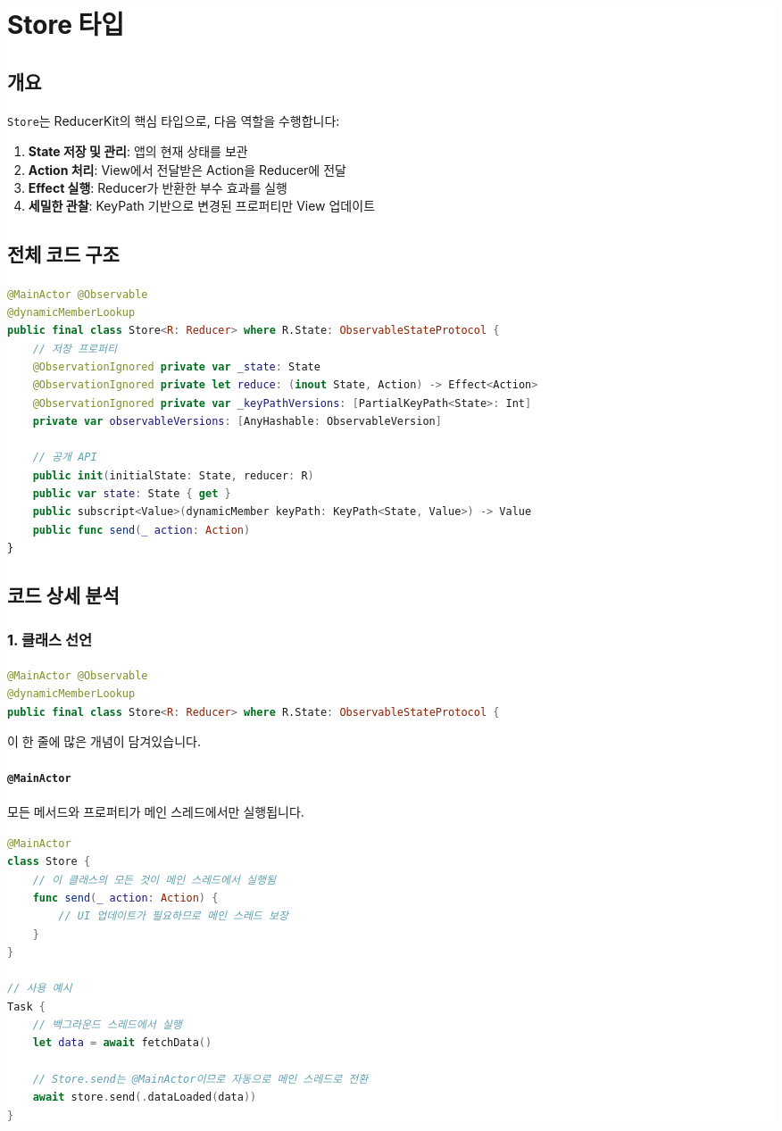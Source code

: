 # Store 타입

## 개요

`Store`는 ReducerKit의 핵심 타입으로, 다음 역할을 수행합니다:

1. **State 저장 및 관리**: 앱의 현재 상태를 보관
2. **Action 처리**: View에서 전달받은 Action을 Reducer에 전달
3. **Effect 실행**: Reducer가 반환한 부수 효과를 실행
4. **세밀한 관찰**: KeyPath 기반으로 변경된 프로퍼티만 View 업데이트

## 전체 코드 구조

```swift
@MainActor @Observable
@dynamicMemberLookup
public final class Store<R: Reducer> where R.State: ObservableStateProtocol {
    // 저장 프로퍼티
    @ObservationIgnored private var _state: State
    @ObservationIgnored private let reduce: (inout State, Action) -> Effect<Action>
    @ObservationIgnored private var _keyPathVersions: [PartialKeyPath<State>: Int]
    private var observableVersions: [AnyHashable: ObservableVersion]

    // 공개 API
    public init(initialState: State, reducer: R)
    public var state: State { get }
    public subscript<Value>(dynamicMember keyPath: KeyPath<State, Value>) -> Value
    public func send(_ action: Action)
}
```

## 코드 상세 분석

### 1. 클래스 선언

```swift
@MainActor @Observable
@dynamicMemberLookup
public final class Store<R: Reducer> where R.State: ObservableStateProtocol {
```

이 한 줄에 많은 개념이 담겨있습니다.

#### `@MainActor`

모든 메서드와 프로퍼티가 메인 스레드에서만 실행됩니다.

```swift
@MainActor
class Store {
    // 이 클래스의 모든 것이 메인 스레드에서 실행됨
    func send(_ action: Action) {
        // UI 업데이트가 필요하므로 메인 스레드 보장
    }
}

// 사용 예시
Task {
    // 백그라운드 스레드에서 실행
    let data = await fetchData()

    // Store.send는 @MainActor이므로 자동으로 메인 스레드로 전환
    await store.send(.dataLoaded(data))
}
```